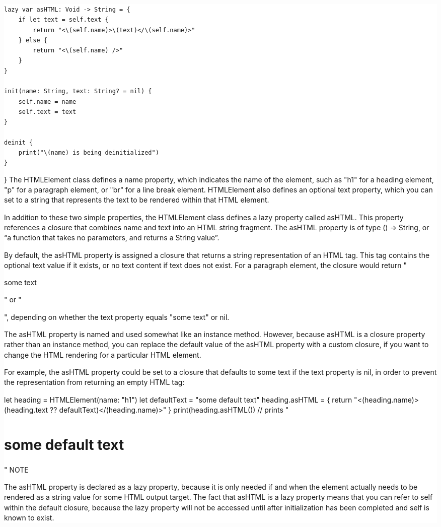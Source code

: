     lazy var asHTML: Void -> String = {
        if let text = self.text {
            return "<\(self.name)>\(text)</\(self.name)>"
        } else {
            return "<\(self.name) />"
        }
    }
    
    init(name: String, text: String? = nil) {
        self.name = name
        self.text = text
    }
    
    deinit {
        print("\(name) is being deinitialized")
    }
    
}
The HTMLElement class defines a name property, which indicates the name of the element, such as "h1" for a heading element, "p" for a paragraph element, or "br" for a line break element. HTMLElement also defines an optional text property, which you can set to a string that represents the text to be rendered within that HTML element.

In addition to these two simple properties, the HTMLElement class defines a lazy property called asHTML. This property references a closure that combines name and text into an HTML string fragment. The asHTML property is of type () -> String, or “a function that takes no parameters, and returns a String value”.

By default, the asHTML property is assigned a closure that returns a string representation of an HTML tag. This tag contains the optional text value if it exists, or no text content if text does not exist. For a paragraph element, the closure would return "<p>some text</p>" or "<p />", depending on whether the text property equals "some text" or nil.

The asHTML property is named and used somewhat like an instance method. However, because asHTML is a closure property rather than an instance method, you can replace the default value of the asHTML property with a custom closure, if you want to change the HTML rendering for a particular HTML element.

For example, the asHTML property could be set to a closure that defaults to some text if the text property is nil, in order to prevent the representation from returning an empty HTML tag:

let heading = HTMLElement(name: "h1")
let defaultText = "some default text"
heading.asHTML = {
    return "<\(heading.name)>\(heading.text ?? defaultText)</\(heading.name)>"
}
print(heading.asHTML())
// prints "<h1>some default text</h1>"
NOTE

The asHTML property is declared as a lazy property, because it is only needed if and when the element actually needs to be rendered as a string value for some HTML output target. The fact that asHTML is a lazy property means that you can refer to self within the default closure, because the lazy property will not be accessed until after initialization has been completed and self is known to exist.

